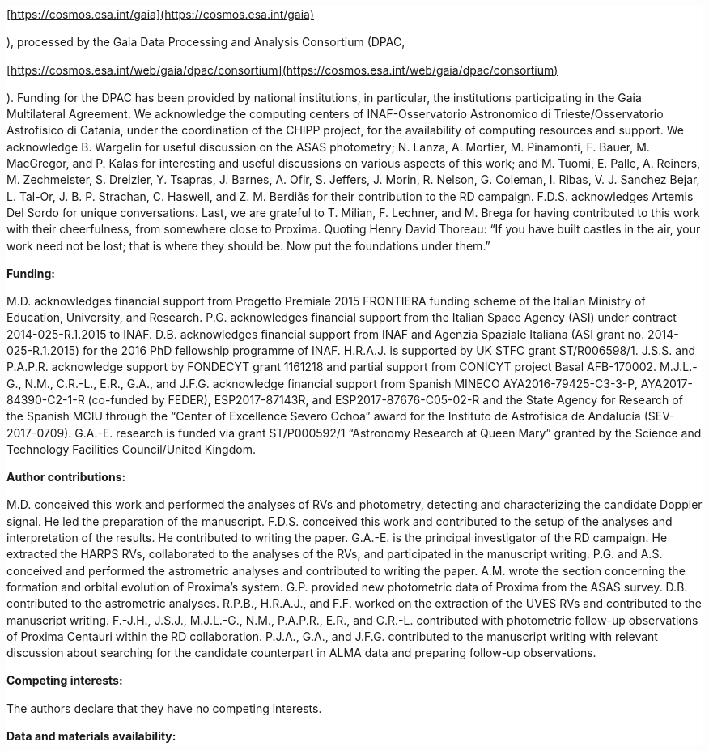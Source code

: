 [https://cosmos.esa.int/gaia](https://cosmos.esa.int/gaia)

), processed by the Gaia Data Processing and Analysis Consortium (DPAC,

[https://cosmos.esa.int/web/gaia/dpac/consortium](https://cosmos.esa.int/web/gaia/dpac/consortium)

). Funding for the DPAC has been provided by national institutions, in particular, the institutions participating in the Gaia Multilateral Agreement. We acknowledge the computing centers of INAF-Osservatorio Astronomico di Trieste/Osservatorio Astrofisico di Catania, under the coordination of the CHIPP project, for the availability of computing resources and support. We acknowledge B. Wargelin for useful discussion on the ASAS photometry; N. Lanza, A. Mortier, M. Pinamonti, F. Bauer, M. MacGregor, and P. Kalas for interesting and useful discussions on various aspects of this work; and M. Tuomi, E. Palle, A. Reiners, M. Zechmeister, S. Dreizler, Y. Tsapras, J. Barnes, A. Ofir, S. Jeffers, J. Morin, R. Nelson, G. Coleman, I. Ribas, V. J. Sanchez Bejar, L. Tal-Or, J. B. P. Strachan, C. Haswell, and Z. M. Berdiãs for their contribution to the RD campaign. F.D.S. acknowledges Artemis Del Sordo for unique conversations. Last, we are grateful to T. Milian, F. Lechner, and M. Brega for having contributed to this work with their cheerfulness, from somewhere close to Proxima. Quoting Henry David Thoreau: “If you have built castles in the air, your work need not be lost; that is where they should be. Now put the foundations under them.”

**Funding:**

M.D. acknowledges financial support from Progetto Premiale 2015 FRONTIERA funding scheme of the Italian Ministry of Education, University, and Research. P.G. acknowledges financial support from the Italian Space Agency (ASI) under contract 2014-025-R.1.2015 to INAF. D.B. acknowledges financial support from INAF and Agenzia Spaziale Italiana (ASI grant no. 2014-025-R.1.2015) for the 2016 PhD fellowship programme of INAF. H.R.A.J. is supported by UK STFC grant ST/R006598/1. J.S.S. and P.A.P.R. acknowledge support by FONDECYT grant 1161218 and partial support from CONICYT project Basal AFB-170002. M.J.L.-G., N.M., C.R.-L., E.R., G.A., and J.F.G. acknowledge financial support from Spanish MINECO AYA2016-79425-C3-3-P, AYA2017-84390-C2-1-R (co-funded by FEDER), ESP2017-87143R, and ESP2017-87676-C05-02-R and the State Agency for Research of the Spanish MCIU through the “Center of Excellence Severo Ochoa” award for the Instituto de Astrofísica de Andalucía (SEV-2017-0709). G.A.-E. research is funded via grant ST/P000592/1 “Astronomy Research at Queen Mary” granted by the Science and Technology Facilities Council/United Kingdom.

**Author contributions:**

M.D. conceived this work and performed the analyses of RVs and photometry, detecting and characterizing the candidate Doppler signal. He led the preparation of the manuscript. F.D.S. conceived this work and contributed to the setup of the analyses and interpretation of the results. He contributed to writing the paper. G.A.-E. is the principal investigator of the RD campaign. He extracted the HARPS RVs, collaborated to the analyses of the RVs, and participated in the manuscript writing. P.G. and A.S. conceived and performed the astrometric analyses and contributed to writing the paper. A.M. wrote the section concerning the formation and orbital evolution of Proxima’s system. G.P. provided new photometric data of Proxima from the ASAS survey. D.B. contributed to the astrometric analyses. R.P.B., H.R.A.J., and F.F. worked on the extraction of the UVES RVs and contributed to the manuscript writing. F.-J.H., J.S.J., M.J.L.-G., N.M., P.A.P.R., E.R., and C.R.-L. contributed with photometric follow-up observations of Proxima Centauri within the RD collaboration. P.J.A., G.A., and J.F.G. contributed to the manuscript writing with relevant discussion about searching for the candidate counterpart in ALMA data and preparing follow-up observations.

**Competing interests:**

The authors declare that they have no competing interests.

**Data and materials availability:**
